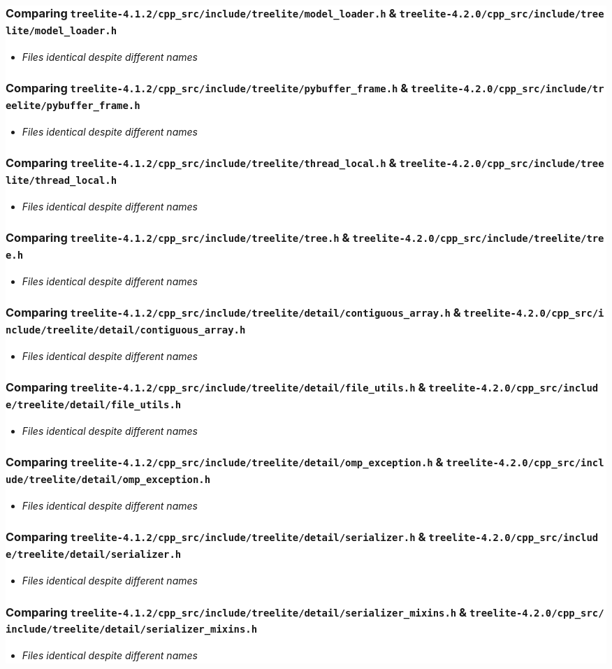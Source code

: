 ### Comparing `treelite-4.1.2/cpp_src/include/treelite/model_loader.h` & `treelite-4.2.0/cpp_src/include/treelite/model_loader.h`

 * *Files identical despite different names*

### Comparing `treelite-4.1.2/cpp_src/include/treelite/pybuffer_frame.h` & `treelite-4.2.0/cpp_src/include/treelite/pybuffer_frame.h`

 * *Files identical despite different names*

### Comparing `treelite-4.1.2/cpp_src/include/treelite/thread_local.h` & `treelite-4.2.0/cpp_src/include/treelite/thread_local.h`

 * *Files identical despite different names*

### Comparing `treelite-4.1.2/cpp_src/include/treelite/tree.h` & `treelite-4.2.0/cpp_src/include/treelite/tree.h`

 * *Files identical despite different names*

### Comparing `treelite-4.1.2/cpp_src/include/treelite/detail/contiguous_array.h` & `treelite-4.2.0/cpp_src/include/treelite/detail/contiguous_array.h`

 * *Files identical despite different names*

### Comparing `treelite-4.1.2/cpp_src/include/treelite/detail/file_utils.h` & `treelite-4.2.0/cpp_src/include/treelite/detail/file_utils.h`

 * *Files identical despite different names*

### Comparing `treelite-4.1.2/cpp_src/include/treelite/detail/omp_exception.h` & `treelite-4.2.0/cpp_src/include/treelite/detail/omp_exception.h`

 * *Files identical despite different names*

### Comparing `treelite-4.1.2/cpp_src/include/treelite/detail/serializer.h` & `treelite-4.2.0/cpp_src/include/treelite/detail/serializer.h`

 * *Files identical despite different names*

### Comparing `treelite-4.1.2/cpp_src/include/treelite/detail/serializer_mixins.h` & `treelite-4.2.0/cpp_src/include/treelite/detail/serializer_mixins.h`

 * *Files identical despite different names*
